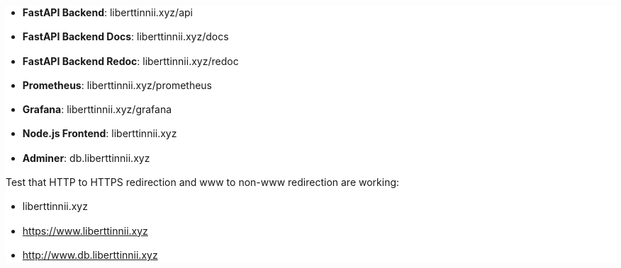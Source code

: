 - **FastAPI Backend**: liberttinnii.xyz/api

- **FastAPI Backend Docs**: liberttinnii.xyz/docs

- **FastAPI Backend Redoc**: liberttinnii.xyz/redoc

- **Prometheus**: liberttinnii.xyz/prometheus

- **Grafana**: liberttinnii.xyz/grafana

- **Node.js Frontend**: liberttinnii.xyz

- **Adminer**: db.liberttinnii.xyz



Test that HTTP to HTTPS redirection and www to non-www redirection are working:

- liberttinnii.xyz

- https://www.liberttinnii.xyz

- http://www.db.liberttinnii.xyz



























































